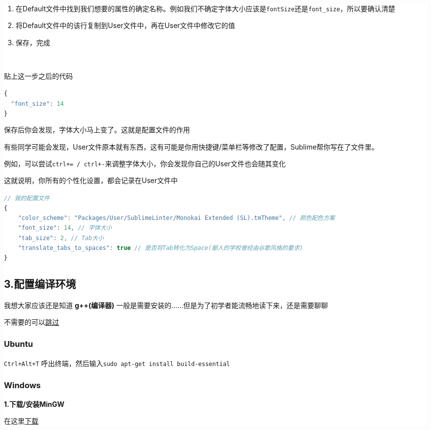 1. 在Default文件中找到我们想要的属性的确定名称。例如我们不确定字体大小应该是`fontSize`还是`font_size`，所以要确认清楚

2. 将Default文件中的该行复制到User文件中，再在User文件中修改它的值

3. 保存，完成

<br>

贴上这一步之后的代码

```javascript
{
  "font_size": 14
}
```

保存后你会发现，字体大小马上变了。这就是配置文件的作用

有些同学可能会发现，User文件原本就有东西，这有可能是你用快捷键/菜单栏等修改了配置，Sublime帮你写在了文件里。

例如，可以尝试`` ctrl+= / ctrl+- ``来调整字体大小，你会发现你自己的User文件也会随其变化

这就说明，你所有的个性化设置，都会记录在User文件中

```javascript
// 我的配置文件
{
	"color_scheme": "Packages/User/SublimeLinter/Monokai Extended (SL).tmTheme", // 颜色配色方案
	"font_size": 14, // 字体大小
	"tab_size": 2, // Tab大小
	"translate_tabs_to_spaces": true // 是否将Tab转化为Space(鄙人的学校曾经由谷歌风格的要求)
}
```

## 3.配置编译环境

我想大家应该还是知道 **g++(编译器)** 一般是需要安装的……但是为了初学者能流畅地读下来，还是需要聊聊

不需要的可以[跳过](#skipg++)

### Ubuntu

`Ctrl+Alt+T` 呼出终端，然后输入`sudo apt-get install build-essential`

### Windows

**1.下载/安装MinGW**

在这里[下载](https://sourceforge.net/projects/mingw/files/)
